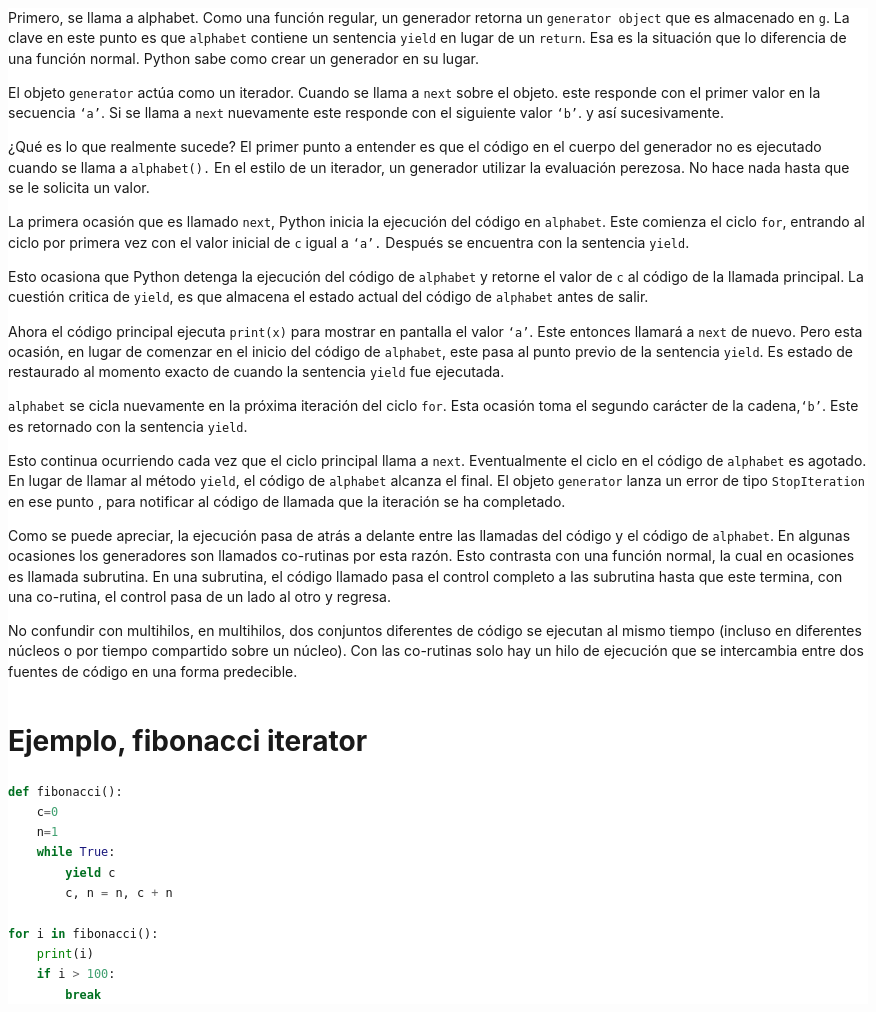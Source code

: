 Primero, se llama a alphabet. Como una función regular, un generador retorna un `generator object` que es almacenado en `g`. La clave en este punto es que `alphabet` contiene un sentencia `yield` en lugar de un `return`. Esa es la situación que lo diferencia de una función normal. Python sabe como crear un generador en su lugar.

El objeto `generator` actúa como un iterador. Cuando se llama a `next` sobre el objeto. este responde con el primer valor en la secuencia `‘a’`. Si se llama a `next` nuevamente este responde con el siguiente valor `‘b’`. y así sucesivamente.

¿Qué es lo que realmente sucede? El primer punto a entender es que el código en el cuerpo del generador no es ejecutado cuando se llama a `alphabet().` En el estilo de un iterador, un generador utilizar la evaluación perezosa. No hace nada hasta que se le solicita un valor.

La primera ocasión que es llamado `next`, Python inicia la ejecución del código en `alphabet`. Este comienza el ciclo `for`, entrando al ciclo por primera vez con el valor inicial de `c` igual a `‘a’.` Después se encuentra con la sentencia `yield`.

Esto ocasiona que Python detenga la ejecución del código de `alphabet` y retorne el valor de `c` al código de la llamada principal. La cuestión critica de `yield`, es que almacena el estado actual del código de `alphabet` antes de salir.

Ahora el código principal ejecuta `print(x)` para mostrar en pantalla el valor `‘a’`. Este entonces llamará a `next` de nuevo. Pero esta ocasión, en lugar de comenzar en el inicio del código de `alphabet`, este pasa al punto previo de la sentencia `yield`. Es estado de restaurado al momento exacto de cuando la sentencia `yield` fue ejecutada.

`alphabet` se cicla nuevamente en la próxima iteración del ciclo `for`. Esta ocasión toma el segundo carácter de la cadena,`‘b’`. Este es retornado con la sentencia `yield`.

Esto continua ocurriendo cada vez que el ciclo principal llama a `next`. Eventualmente el ciclo en el código de `alphabet` es agotado. En lugar de llamar al método `yield`, el código de `alphabet` alcanza el final. El objeto `generator` lanza un error de tipo `StopIteration` en ese punto , para notificar al código de llamada que la iteración se ha completado.

Como se puede apreciar, la ejecución pasa de atrás a delante entre las llamadas del código y el código de `alphabet`. En algunas ocasiones los generadores son llamados co-rutinas por esta razón. Esto contrasta con una función normal, la cual en ocasiones es llamada subrutina. En una subrutina, el código llamado pasa el control completo a las subrutina hasta que este termina, con una co-rutina, el control pasa de un lado al otro y regresa.

No confundir con multihilos, en multihilos, dos conjuntos diferentes de código se  ejecutan al mismo tiempo (incluso en diferentes núcleos o por tiempo compartido sobre un núcleo). Con las co-rutinas solo hay un hilo de ejecución que se intercambia entre dos fuentes de código en una forma predecible.

# Ejemplo, fibonacci iterator

```python
def fibonacci(): 
	c=0
	n=1
	while True:
		yield c
		c, n = n, c + n
    
for i in fibonacci():
	print(i)
	if i > 100:
		break
```
